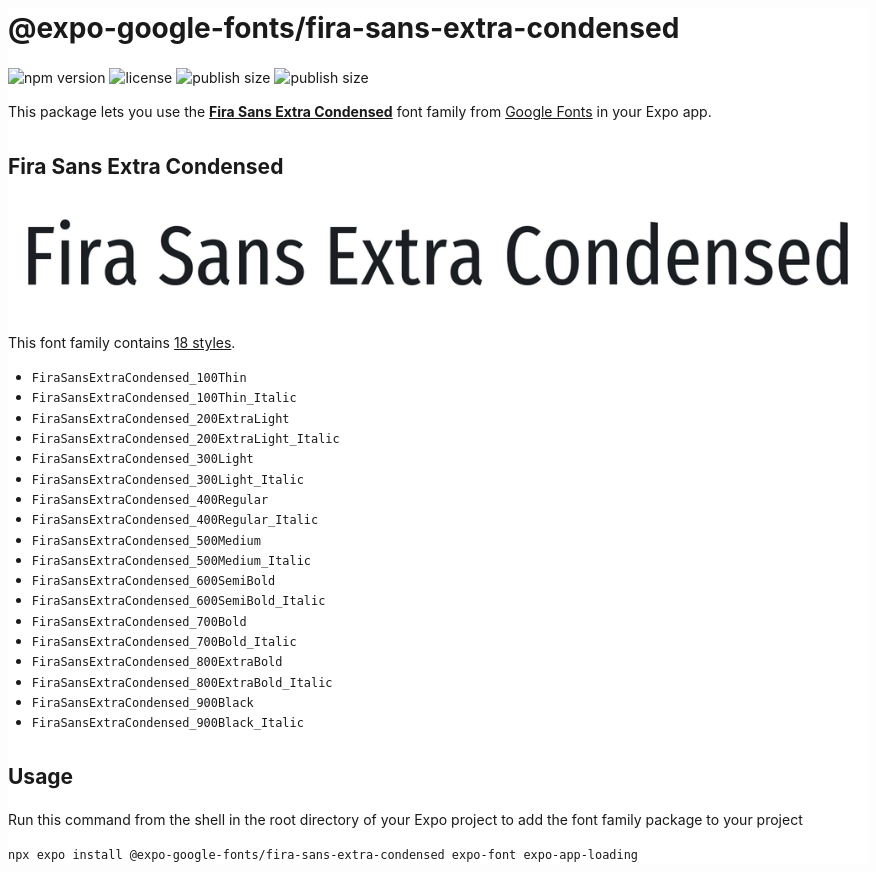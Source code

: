 # @expo-google-fonts/fira-sans-extra-condensed

![npm version](https://flat.badgen.net/npm/v/@expo-google-fonts/fira-sans-extra-condensed)
![license](https://flat.badgen.net/github/license/expo/google-fonts)
![publish size](https://flat.badgen.net/packagephobia/install/@expo-google-fonts/fira-sans-extra-condensed)
![publish size](https://flat.badgen.net/packagephobia/publish/@expo-google-fonts/fira-sans-extra-condensed)

This package lets you use the [**Fira Sans Extra Condensed**](https://fonts.google.com/specimen/Fira+Sans+Extra+Condensed) font family from [Google Fonts](https://fonts.google.com/) in your Expo app.

## Fira Sans Extra Condensed

![Fira Sans Extra Condensed](./font-family.png)

This font family contains [18 styles](#-gallery).

- `FiraSansExtraCondensed_100Thin`
- `FiraSansExtraCondensed_100Thin_Italic`
- `FiraSansExtraCondensed_200ExtraLight`
- `FiraSansExtraCondensed_200ExtraLight_Italic`
- `FiraSansExtraCondensed_300Light`
- `FiraSansExtraCondensed_300Light_Italic`
- `FiraSansExtraCondensed_400Regular`
- `FiraSansExtraCondensed_400Regular_Italic`
- `FiraSansExtraCondensed_500Medium`
- `FiraSansExtraCondensed_500Medium_Italic`
- `FiraSansExtraCondensed_600SemiBold`
- `FiraSansExtraCondensed_600SemiBold_Italic`
- `FiraSansExtraCondensed_700Bold`
- `FiraSansExtraCondensed_700Bold_Italic`
- `FiraSansExtraCondensed_800ExtraBold`
- `FiraSansExtraCondensed_800ExtraBold_Italic`
- `FiraSansExtraCondensed_900Black`
- `FiraSansExtraCondensed_900Black_Italic`

## Usage

Run this command from the shell in the root directory of your Expo project to add the font family package to your project
```sh
npx expo install @expo-google-fonts/fira-sans-extra-condensed expo-font expo-app-loading
```
